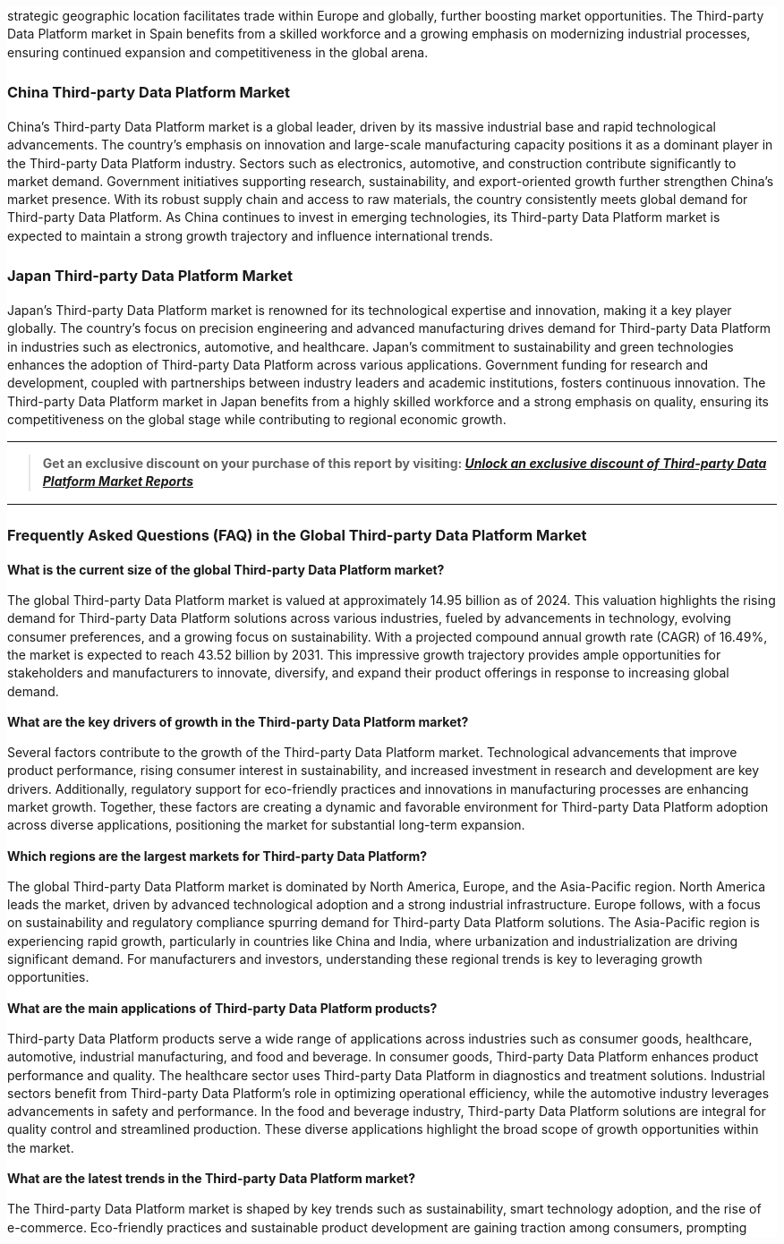 strategic geographic location facilitates trade within Europe and globally, further boosting market opportunities. The Third-party Data Platform market in Spain benefits from a skilled workforce and a growing emphasis on modernizing industrial processes, ensuring continued expansion and competitiveness in the global arena.</p><h3>China Third-party Data Platform Market</h3><p>China&rsquo;s Third-party Data Platform market is a global leader, driven by its massive industrial base and rapid technological advancements. The country&rsquo;s emphasis on innovation and large-scale manufacturing capacity positions it as a dominant player in the Third-party Data Platform industry. Sectors such as electronics, automotive, and construction contribute significantly to market demand. Government initiatives supporting research, sustainability, and export-oriented growth further strengthen China&rsquo;s market presence. With its robust supply chain and access to raw materials, the country consistently meets global demand for Third-party Data Platform. As China continues to invest in emerging technologies, its Third-party Data Platform market is expected to maintain a strong growth trajectory and influence international trends.</p><h3>Japan Third-party Data Platform Market</h3><p>Japan&rsquo;s Third-party Data Platform market is renowned for its technological expertise and innovation, making it a key player globally. The country&rsquo;s focus on precision engineering and advanced manufacturing drives demand for Third-party Data Platform in industries such as electronics, automotive, and healthcare. Japan&rsquo;s commitment to sustainability and green technologies enhances the adoption of Third-party Data Platform across various applications. Government funding for research and development, coupled with partnerships between industry leaders and academic institutions, fosters continuous innovation. The Third-party Data Platform market in Japan benefits from a highly skilled workforce and a strong emphasis on quality, ensuring its competitiveness on the global stage while contributing to regional economic growth.</p><hr /><blockquote><p><strong>Get an exclusive discount on your purchase of this report by visiting: <em><a href="://marketresearchpulse.com/ask-for-discount/8368?utm_source=Github&amp;utm_medium=020">Unlock an exclusive discount of Third-party Data Platform Market Reports</a></em>&nbsp;</strong></p></blockquote><hr /><h3>Frequently Asked Questions (FAQ) in the Global Third-party Data Platform Market</h3><p><strong>What is the current size of the global Third-party Data Platform market?</strong></p><p>The global Third-party Data Platform market is valued at approximately 14.95 billion as of 2024. This valuation highlights the rising demand for Third-party Data Platform solutions across various industries, fueled by advancements in technology, evolving consumer preferences, and a growing focus on sustainability. With a projected compound annual growth rate (CAGR) of 16.49%, the market is expected to reach 43.52 billion by 2031. This impressive growth trajectory provides ample opportunities for stakeholders and manufacturers to innovate, diversify, and expand their product offerings in response to increasing global demand.</p><p><strong>What are the key drivers of growth in the Third-party Data Platform market?</strong></p><p>Several factors contribute to the growth of the Third-party Data Platform market. Technological advancements that improve product performance, rising consumer interest in sustainability, and increased investment in research and development are key drivers. Additionally, regulatory support for eco-friendly practices and innovations in manufacturing processes are enhancing market growth. Together, these factors are creating a dynamic and favorable environment for Third-party Data Platform adoption across diverse applications, positioning the market for substantial long-term expansion.</p><p><strong>Which regions are the largest markets for Third-party Data Platform?</strong></p><p>The global Third-party Data Platform market is dominated by North America, Europe, and the Asia-Pacific region. North America leads the market, driven by advanced technological adoption and a strong industrial infrastructure. Europe follows, with a focus on sustainability and regulatory compliance spurring demand for Third-party Data Platform solutions. The Asia-Pacific region is experiencing rapid growth, particularly in countries like China and India, where urbanization and industrialization are driving significant demand. For manufacturers and investors, understanding these regional trends is key to leveraging growth opportunities.</p><p><strong>What are the main applications of Third-party Data Platform products?</strong></p><p>Third-party Data Platform products serve a wide range of applications across industries such as consumer goods, healthcare, automotive, industrial manufacturing, and food and beverage. In consumer goods, Third-party Data Platform enhances product performance and quality. The healthcare sector uses Third-party Data Platform in diagnostics and treatment solutions. Industrial sectors benefit from Third-party Data Platform&rsquo;s role in optimizing operational efficiency, while the automotive industry leverages advancements in safety and performance. In the food and beverage industry, Third-party Data Platform solutions are integral for quality control and streamlined production. These diverse applications highlight the broad scope of growth opportunities within the market.</p><p><strong>What are the latest trends in the Third-party Data Platform market?</strong></p><p>The Third-party Data Platform market is shaped by key trends such as sustainability, smart technology adoption, and the rise of e-commerce. Eco-friendly practices and sustainable product development are gaining traction among consumers, prompting